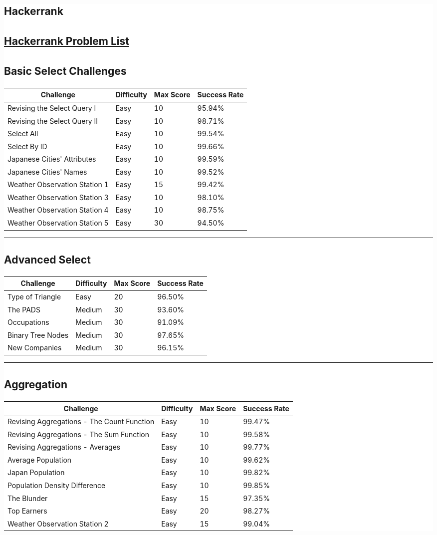 

## Hackerrank
[Hackerrank Problem List](https://www.hackerrank.com/domains/sql)
---

## **Basic Select Challenges**
| Challenge                                  | Difficulty | Max Score | Success Rate |
|--------------------------------------------|------------|-----------|--------------|
| Revising the Select Query I                | Easy       | 10        | 95.94%       |
| Revising the Select Query II               | Easy       | 10        | 98.71%       |
| Select All                                 | Easy       | 10        | 99.54%       |
| Select By ID                               | Easy       | 10        | 99.66%       |
| Japanese Cities' Attributes                | Easy       | 10        | 99.59%       |
| Japanese Cities' Names                     | Easy       | 10        | 99.52%       |
| Weather Observation Station 1             | Easy       | 15        | 99.42%       |
| Weather Observation Station 3             | Easy       | 10        | 98.10%       |
| Weather Observation Station 4             | Easy       | 10        | 98.75%       |
| Weather Observation Station 5             | Easy       | 30        | 94.50%       |

---

## **Advanced Select**
| Challenge                                  | Difficulty | Max Score | Success Rate |
|--------------------------------------------|------------|-----------|--------------|
| Type of Triangle                           | Easy       | 20        | 96.50%       |
| The PADS                                   | Medium     | 30        | 93.60%       |
| Occupations                                | Medium     | 30        | 91.09%       |
| Binary Tree Nodes                          | Medium     | 30        | 97.65%       |
| New Companies                              | Medium     | 30        | 96.15%       |

---

## **Aggregation**
| Challenge                                  | Difficulty | Max Score | Success Rate |
|--------------------------------------------|------------|-----------|--------------|
| Revising Aggregations - The Count Function | Easy       | 10        | 99.47%       |
| Revising Aggregations - The Sum Function   | Easy       | 10        | 99.58%       |
| Revising Aggregations - Averages           | Easy       | 10        | 99.77%       |
| Average Population                         | Easy       | 10        | 99.62%       |
| Japan Population                           | Easy       | 10        | 99.82%       |
| Population Density Difference              | Easy       | 10        | 99.85%       |
| The Blunder                                | Easy       | 15        | 97.35%       |
| Top Earners                                | Easy       | 20        | 98.27%       |
| Weather Observation Station 2             | Easy       | 15        | 99.04%       |